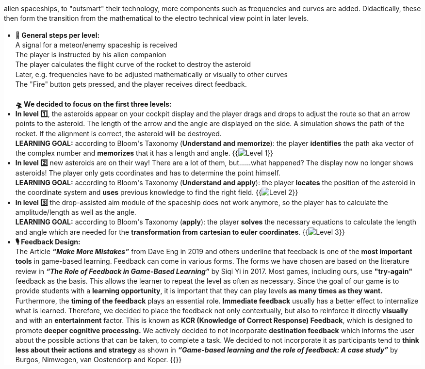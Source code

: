 alien spaceships, to "outsmart" their technology, more components such as frequencies and curves are added. Didactically, these then 
form the transition from the mathematical to the electro technical view point in later levels.<br>
* **👣 General steps per level:**<br>
A signal for a meteor/enemy spaceship is received <br>
The player is instructed by his alien companion   <br>
The player calculates the flight curve of the rocket to destroy the asteroid  <br>
Later, e.g. frequencies have to be adjusted mathematically or visually to other curves  <br>
The "Fire" button gets pressed, and the player receives direct feedback. <br> <br>
**🛸 We decided to focus on the first three levels:**<br>
* **In level 1️⃣**, the asteroids appear on your cockpit display and the player drags and drops to adjust the route so that an 
arrow points to the asteroid. The length of the arrow and the angle are displayed on the side. A simulation shows the path of the rocket. If the alignment is correct, the 
asteroid will be destroyed.<br>
**LEARNING GOAL:** according to Bloom's Taxonomy (**Understand and memorize**): the player **identifies** the path aka vector of the 
complex number and **memorizes** that it has a length and angle.
{{<image src="level1_smol.gif" alt="Level 1">}} 
* **In level 2️⃣** new asteroids are on their way! There are a lot of them, but…...what happened? The display now no longer
shows asteroids! The player only gets coordinates and has to determine the point himself.<br>
**LEARNING GOAL:** according to Bloom's Taxonomy (**Understand and apply**): the player **locates** the position of the
 asteroid in the coordinate system and **uses** previous knowledge to find the right field.
 {{<image src="level2_smol.gif" alt="Level 2">}} 
* **In level 3️⃣** the drop-assisted aim module of the spaceship does not work anymore, so the player has to calculate the amplitude/length as well as the 
angle.<br>
**LEARNING GOAL:** according to Bloom's Taxonomy (**apply**): the player **solves** the necessary equations to calculate the length 
and angle which are needed for the **transformation from cartesian to euler coordinates**.
{{<image src="level3_smol.gif" alt="Level 3">}} 
* **🎙 Feedback Design:**<br>
The Article ***“Make More Mistakes”*** from Dave Eng in 2019 and others underline that feedback is one of the **most important 
tools** in game-based learning. Feedback can come in various forms. The forms we have chosen are based on the literature 
review in ***“The Role of Feedback in Game-Based Learning”*** by Siqi Yi in 2017. Most games, including ours, use **"try-again"** 
feedback as the basis. This allows the learner to repeat the level as often as necessary. Since the goal of our game is 
to provide students with a **learning opportunity**, it is important that they can play levels **as many times as they want.**
Furthermore, the **timing of the feedback** plays an essential role. **Immediate feedback** usually has a better effect to 
internalize what is learned. Therefore, we decided to place the feedback not only contextually, but also to reinforce 
it directly **visually** and with an **entertainment** factor. This is known as **KCR (Knowledge of Correct Response) Feedback**, 
which is designed to promote **deeper cognitive processing.**
We actively decided to not incorporate **destination feedback** which informs the user about the possible actions that can be taken,
to complete a task. We decided to not incorporate it as participants tend to **think less about their actions and strategy** as shown in 
***“Game-based learning and the role of feedback: A case study”*** by Burgos, Nimwegen, van Oostendorp and Koper.
{{</section>}}
